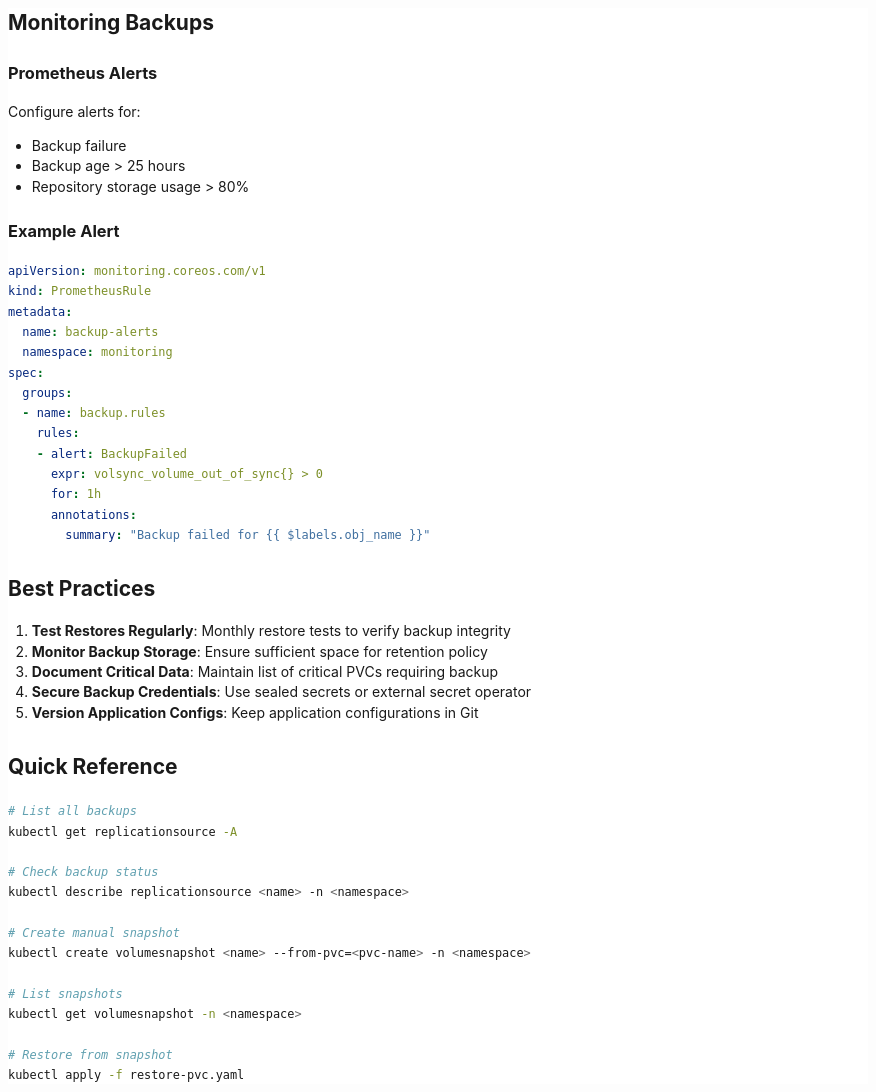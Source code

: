 ## Monitoring Backups

### Prometheus Alerts

Configure alerts for:
- Backup failure
- Backup age > 25 hours
- Repository storage usage > 80%

### Example Alert
```yaml
apiVersion: monitoring.coreos.com/v1
kind: PrometheusRule
metadata:
  name: backup-alerts
  namespace: monitoring
spec:
  groups:
  - name: backup.rules
    rules:
    - alert: BackupFailed
      expr: volsync_volume_out_of_sync{} > 0
      for: 1h
      annotations:
        summary: "Backup failed for {{ $labels.obj_name }}"
```

## Best Practices

1. **Test Restores Regularly**: Monthly restore tests to verify backup integrity
2. **Monitor Backup Storage**: Ensure sufficient space for retention policy
3. **Document Critical Data**: Maintain list of critical PVCs requiring backup
4. **Secure Backup Credentials**: Use sealed secrets or external secret operator
5. **Version Application Configs**: Keep application configurations in Git

## Quick Reference

```bash
# List all backups
kubectl get replicationsource -A

# Check backup status
kubectl describe replicationsource <name> -n <namespace>

# Create manual snapshot
kubectl create volumesnapshot <name> --from-pvc=<pvc-name> -n <namespace>

# List snapshots
kubectl get volumesnapshot -n <namespace>

# Restore from snapshot
kubectl apply -f restore-pvc.yaml
```
